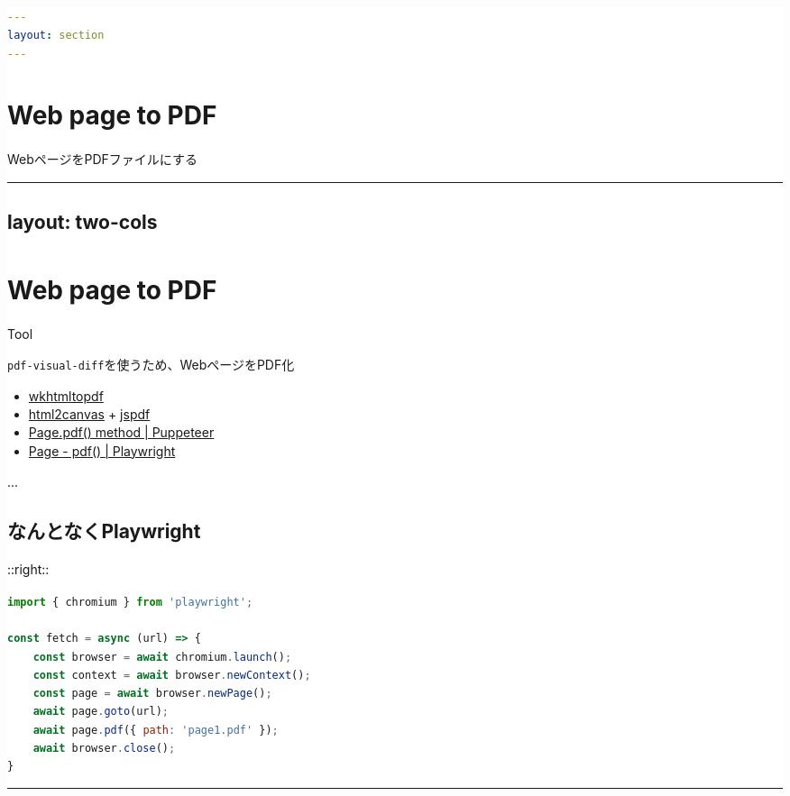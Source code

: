 ```yaml
---
layout: section
---
```


# Web page to PDF

WebページをPDFファイルにする

---
layout: two-cols
---

# Web page to PDF
Tool

`pdf-visual-diff`を使うため、WebページをPDF化

* [wkhtmltopdf](https://wkhtmltopdf.org/)
* [html2canvas](https://www.npmjs.com/package/html2canvas/v/1.4.1) + [jspdf](https://www.npmjs.com/package/jspdf)
* [Page\.pdf\(\) method \| Puppeteer](https://pptr.dev/api/puppeteer.page.pdf)
* [Page - pdf() \| Playwright](https://playwright.dev/docs/api/class-page#page-pdf)

...

<div v-click="1">

## なんとなく<span class="underline decoration-sky-500">Playwright</span> <mdi-lightbulb-on class="text-yellow-400"/>

</div>

::right::

<div v-click="1" class="mt-70">

```js
import { chromium } from 'playwright';

const fetch = async (url) => {
    const browser = await chromium.launch();
    const context = await browser.newContext();
    const page = await browser.newPage();
    await page.goto(url);
    await page.pdf({ path: 'page1.pdf' });
    await browser.close();
}
```

</div>

---